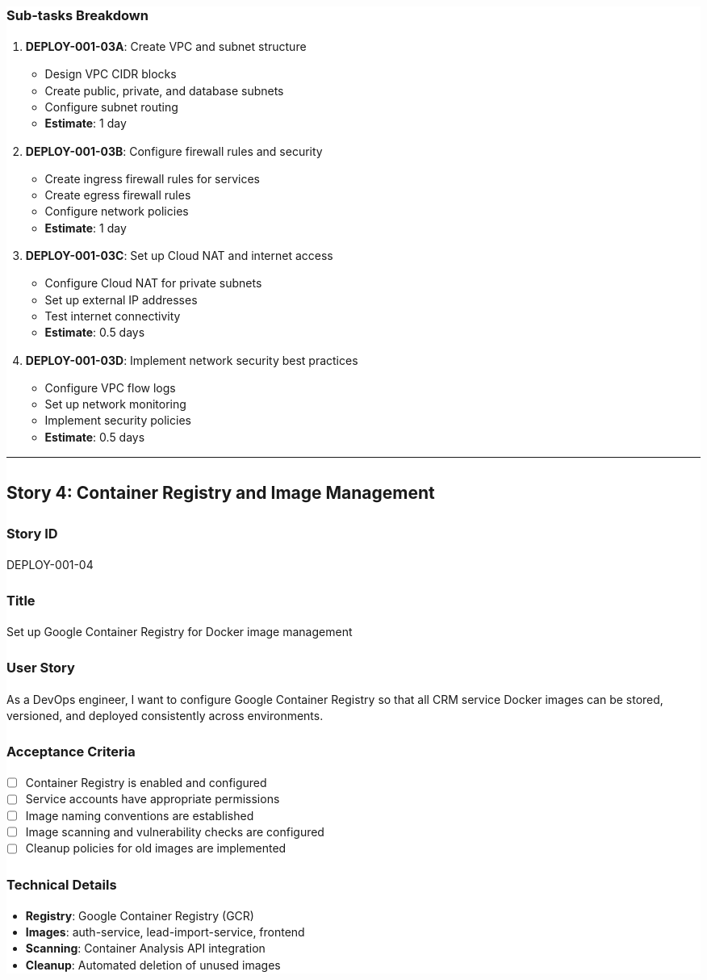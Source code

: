 ### Sub-tasks Breakdown
1. **DEPLOY-001-03A**: Create VPC and subnet structure
   - Design VPC CIDR blocks
   - Create public, private, and database subnets
   - Configure subnet routing
   - **Estimate**: 1 day

2. **DEPLOY-001-03B**: Configure firewall rules and security
   - Create ingress firewall rules for services
   - Create egress firewall rules
   - Configure network policies
   - **Estimate**: 1 day

3. **DEPLOY-001-03C**: Set up Cloud NAT and internet access
   - Configure Cloud NAT for private subnets
   - Set up external IP addresses
   - Test internet connectivity
   - **Estimate**: 0.5 days

4. **DEPLOY-001-03D**: Implement network security best practices
   - Configure VPC flow logs
   - Set up network monitoring
   - Implement security policies
   - **Estimate**: 0.5 days

---

## Story 4: Container Registry and Image Management

### Story ID
DEPLOY-001-04

### Title
Set up Google Container Registry for Docker image management

### User Story
As a DevOps engineer, I want to configure Google Container Registry so that all CRM service Docker images can be stored, versioned, and deployed consistently across environments.

### Acceptance Criteria
- [ ] Container Registry is enabled and configured
- [ ] Service accounts have appropriate permissions
- [ ] Image naming conventions are established
- [ ] Image scanning and vulnerability checks are configured
- [ ] Cleanup policies for old images are implemented

### Technical Details
- **Registry**: Google Container Registry (GCR)
- **Images**: auth-service, lead-import-service, frontend
- **Scanning**: Container Analysis API integration
- **Cleanup**: Automated deletion of unused images
